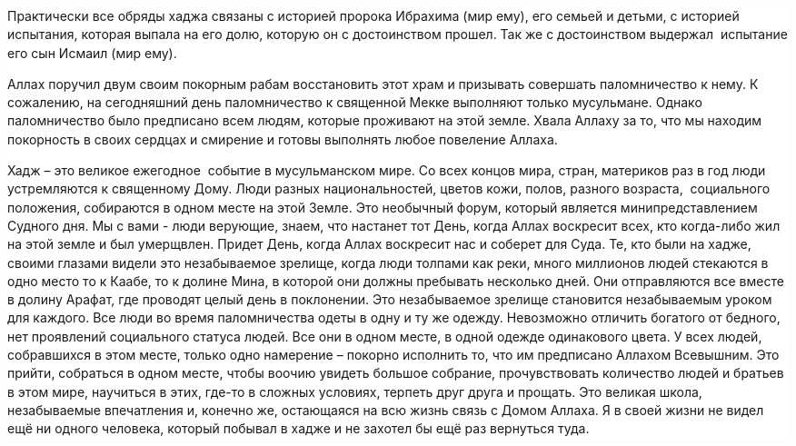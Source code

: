 
Практически все обряды хаджа связаны с историей пророка Ибрахима (мир ему), его семьей и детьми, с историей испытания, которая выпала на его долю, которую он с достоинством прошел. Так же с достоинством выдержал  испытание его сын Исмаил (мир ему).


Аллах поручил двум своим покорным рабам восстановить этот храм и призывать совершать паломничество к нему. К сожалению, на сегодняшний день паломничество к священной Мекке выполняют только мусульмане. Однако паломничество было предписано всем людям, которые проживают на этой земле. Хвала Аллаху за то, что мы находим покорность в своих сердцах и смирение и готовы выполнять любое повеление Аллаха.


Хадж – это великое ежегодное  событие в мусульманском мире. Со всех концов мира, стран, материков раз в год люди устремляются к священному Дому. Люди разных национальностей, цветов кожи, полов, разного возраста,  социального положения, собираются в одном месте на этой Земле. Это необычный форум, который является минипредставлением Судного дня. Мы с вами - люди верующие, знаем, что настанет тот День, когда Аллах воскресит всех, кто когда-либо жил на этой земле и был умерщвлен. Придет День, когда Аллах воскресит нас и соберет для Суда. Те, кто были на хадже, своими глазами видели это незабываемое зрелище, когда люди толпами как реки, много миллионов людей стекаются в одно место то к Каабе, то к долине Мина, в которой они должны пребывать несколько дней. Они отправляются все вместе в долину Арафат, где проводят целый день в поклонении. Это незабываемое зрелище становится незабываемым уроком для каждого. Все люди во время паломничества одеты в одну и ту же одежду. Невозможно отличить богатого от бедного, нет проявлений социального статуса людей. Все они в одном месте, в одной одежде одинакового цвета. У всех людей, собравшихся в этом месте, только одно намерение – покорно исполнить то, что им предписано Аллахом Всевышним. Это прийти, собраться в одном месте, чтобы воочию увидеть большое собрание, прочувствовать количество людей и братьев в этом мире, научиться в этих, где-то в сложных условиях, терпеть друг друга и прощать. Это великая школа, незабываемые впечатления и, конечно же, остающаяся на всю жизнь связь с Домом Аллаха. Я в своей жизни не видел ещё ни одного человека, который побывал в хадже и не захотел бы ещё раз вернуться туда.

